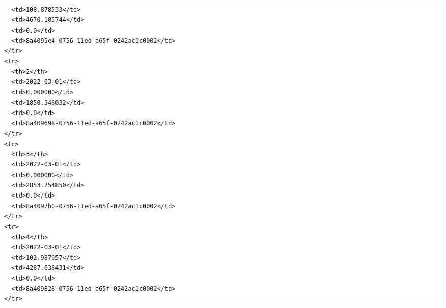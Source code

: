       <td>108.878533</td>
      <td>4670.185744</td>
      <td>0.0</td>
      <td>8a4095e4-0756-11ed-a65f-0242ac1c0002</td>
    </tr>
    <tr>
      <th>2</th>
      <td>2022-03-01</td>
      <td>0.000000</td>
      <td>1850.548032</td>
      <td>0.0</td>
      <td>8a409698-0756-11ed-a65f-0242ac1c0002</td>
    </tr>
    <tr>
      <th>3</th>
      <td>2022-03-01</td>
      <td>0.000000</td>
      <td>2853.754850</td>
      <td>0.0</td>
      <td>8a4097b0-0756-11ed-a65f-0242ac1c0002</td>
    </tr>
    <tr>
      <th>4</th>
      <td>2022-03-01</td>
      <td>102.987957</td>
      <td>4287.638431</td>
      <td>0.0</td>
      <td>8a409828-0756-11ed-a65f-0242ac1c0002</td>
    </tr>
  </tbody>
</table>
</div>
      <button class="colab-df-convert" onclick="convertToInteractive('df-7edd5f67-316e-4d45-af12-7621177a1c68')"
              title="Convert this dataframe to an interactive table."
              style="display:none;">

  <svg xmlns="http://www.w3.org/2000/svg" height="24px"viewBox="0 0 24 24"
       width="24px">
    <path d="M0 0h24v24H0V0z" fill="none"/>
    <path d="M18.56 5.44l.94 2.06.94-2.06 2.06-.94-2.06-.94-.94-2.06-.94 2.06-2.06.94zm-11 1L8.5 8.5l.94-2.06 2.06-.94-2.06-.94L8.5 2.5l-.94 2.06-2.06.94zm10 10l.94 2.06.94-2.06 2.06-.94-2.06-.94-.94-2.06-.94 2.06-2.06.94z"/><path d="M17.41 7.96l-1.37-1.37c-.4-.4-.92-.59-1.43-.59-.52 0-1.04.2-1.43.59L10.3 9.45l-7.72 7.72c-.78.78-.78 2.05 0 2.83L4 21.41c.39.39.9.59 1.41.59.51 0 1.02-.2 1.41-.59l7.78-7.78 2.81-2.81c.8-.78.8-2.07 0-2.86zM5.41 20L4 18.59l7.72-7.72 1.47 1.35L5.41 20z"/>
  </svg>
      </button>

  <style>
    .colab-df-container {
      display:flex;
      flex-wrap:wrap;
      gap: 12px;
    }
